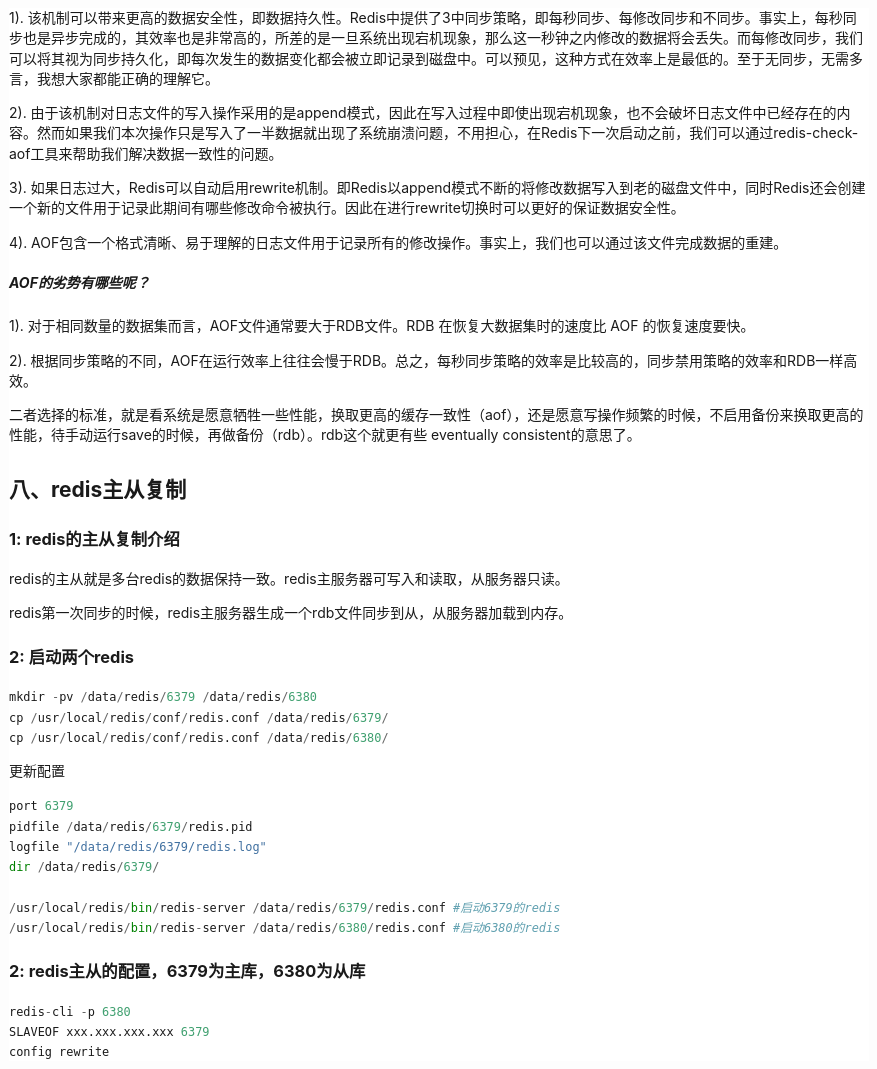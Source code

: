 1). 该机制可以带来更高的数据安全性，即数据持久性。Redis中提供了3中同步策略，即每秒同步、每修改同步和不同步。事实上，每秒同步也是异步完成的，其效率也是非常高的，所差的是一旦系统出现宕机现象，那么这一秒钟之内修改的数据将会丢失。而每修改同步，我们可以将其视为同步持久化，即每次发生的数据变化都会被立即记录到磁盘中。可以预见，这种方式在效率上是最低的。至于无同步，无需多言，我想大家都能正确的理解它。

2). 由于该机制对日志文件的写入操作采用的是append模式，因此在写入过程中即使出现宕机现象，也不会破坏日志文件中已经存在的内容。然而如果我们本次操作只是写入了一半数据就出现了系统崩溃问题，不用担心，在Redis下一次启动之前，我们可以通过redis-check-aof工具来帮助我们解决数据一致性的问题。

3). 如果日志过大，Redis可以自动启用rewrite机制。即Redis以append模式不断的将修改数据写入到老的磁盘文件中，同时Redis还会创建一个新的文件用于记录此期间有哪些修改命令被执行。因此在进行rewrite切换时可以更好的保证数据安全性。

4). AOF包含一个格式清晰、易于理解的日志文件用于记录所有的修改操作。事实上，我们也可以通过该文件完成数据的重建。

##### AOF的劣势有哪些呢？

1). 对于相同数量的数据集而言，AOF文件通常要大于RDB文件。RDB 在恢复大数据集时的速度比 AOF 的恢复速度要快。

2). 根据同步策略的不同，AOF在运行效率上往往会慢于RDB。总之，每秒同步策略的效率是比较高的，同步禁用策略的效率和RDB一样高效。

二者选择的标准，就是看系统是愿意牺牲一些性能，换取更高的缓存一致性（aof），还是愿意写操作频繁的时候，不启用备份来换取更高的性能，待手动运行save的时候，再做备份（rdb）。rdb这个就更有些 eventually consistent的意思了。

## 八、redis主从复制

### 1: redis的主从复制介绍
redis的主从就是多台redis的数据保持一致。redis主服务器可写入和读取，从服务器只读。

redis第一次同步的时候，redis主服务器生成一个rdb文件同步到从，从服务器加载到内存。

### 2: 启动两个redis
```python
mkdir -pv /data/redis/6379 /data/redis/6380
cp /usr/local/redis/conf/redis.conf /data/redis/6379/
cp /usr/local/redis/conf/redis.conf /data/redis/6380/
```


更新配置
```python
port 6379 
pidfile /data/redis/6379/redis.pid 
logfile "/data/redis/6379/redis.log"
dir /data/redis/6379/

/usr/local/redis/bin/redis-server /data/redis/6379/redis.conf #启动6379的redis
/usr/local/redis/bin/redis-server /data/redis/6380/redis.conf #启动6380的redis

```

### 2: redis主从的配置，6379为主库，6380为从库
```python
redis-cli -p 6380
SLAVEOF xxx.xxx.xxx.xxx 6379
config rewrite
```

